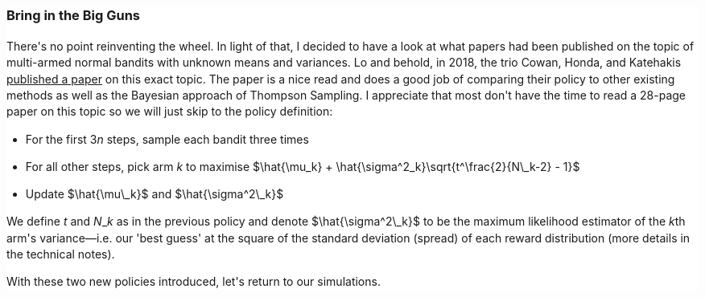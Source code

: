 



### Bring in the Big Guns

There's no point reinventing the wheel. In light of that, I decided to have a look at what papers had been published on the topic of multi-armed normal bandits with unknown means and variances. Lo and behold, in 2018, the trio Cowan, Honda, and Katehakis [published a paper](http://www.jmlr.org/papers/volume18/15-154/15-154.pdf) on this exact topic. The paper is a nice read and does a good job of comparing their policy to other existing methods as well as the Bayesian approach of Thompson Sampling. I appreciate that most don't have the time to read a 28-page paper on this topic so we will just skip to the policy definition:

* For the first $3n$ steps, sample each bandit three times

* For all other steps, pick arm $k$ to maximise $\hat{\mu_k} + \hat{\sigma^2_k}\sqrt{t^\frac{2}{N\_k-2} - 1}$ 

* Update $\hat{\mu\_k}$ and $\hat{\sigma^2\_k}$

We define $t$ and $N\_k$ as in the previous policy and denote $\hat{\sigma^2\_k}$ to be the maximum likelihood estimator of the $k$th arm's variance—i.e. our 'best guess' at the square of the standard deviation (spread) of each reward distribution (more details in the technical notes).

With these two new policies introduced, let's return to our simulations.










